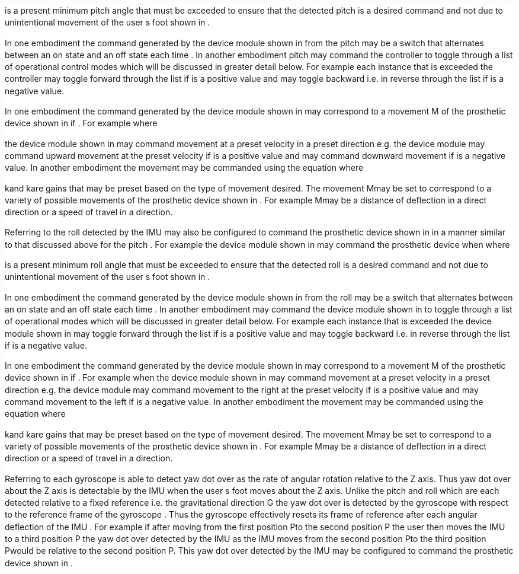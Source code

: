  is a present minimum pitch angle that must be exceeded to ensure that the detected pitch is a desired command and not due to unintentional movement of the user s foot shown in .

In one embodiment the command generated by the device module shown in from the pitch may be a switch that alternates between an on state and an off state each time . In another embodiment pitch may command the controller to toggle through a list of operational control modes which will be discussed in greater detail below. For example each instance that is exceeded the controller may toggle forward through the list if is a positive value and may toggle backward i.e. in reverse through the list if is a negative value.

In one embodiment the command generated by the device module shown in may correspond to a movement M of the prosthetic device shown in if . For example where 

the device module shown in may command movement at a preset velocity in a preset direction e.g. the device module may command upward movement at the preset velocity if is a positive value and may command downward movement if is a negative value. In another embodiment the movement may be commanded using the equation where 

kand kare gains that may be preset based on the type of movement desired. The movement Mmay be set to correspond to a variety of possible movements of the prosthetic device shown in . For example Mmay be a distance of deflection in a direct direction or a speed of travel in a direction.

Referring to the roll detected by the IMU may also be configured to command the prosthetic device shown in in a manner similar to that discussed above for the pitch . For example the device module shown in may command the prosthetic device when where 

 is a present minimum roll angle that must be exceeded to ensure that the detected roll is a desired command and not due to unintentional movement of the user s foot shown in .

In one embodiment the command generated by the device module shown in from the roll may be a switch that alternates between an on state and an off state each time . In another embodiment may command the device module shown in to toggle through a list of operational modes which will be discussed in greater detail below. For example each instance that is exceeded the device module shown in may toggle forward through the list if is a positive value and may toggle backward i.e. in reverse through the list if is a negative value.

In one embodiment the command generated by the device module shown in may correspond to a movement M of the prosthetic device shown in if . For example when the device module shown in may command movement at a preset velocity in a preset direction e.g. the device module may command movement to the right at the preset velocity if is a positive value and may command movement to the left if is a negative value. In another embodiment the movement may be commanded using the equation where 

kand kare gains that may be preset based on the type of movement desired. The movement Mmay be set to correspond to a variety of possible movements of the prosthetic device shown in . For example Mmay be a distance of deflection in a direct direction or a speed of travel in a direction.

Referring to each gyroscope is able to detect yaw dot over as the rate of angular rotation relative to the Z axis. Thus yaw dot over about the Z axis is detectable by the IMU when the user s foot moves about the Z axis. Unlike the pitch and roll which are each detected relative to a fixed reference i.e. the gravitational direction G the yaw dot over is detected by the gyroscope with respect to the reference frame of the gyroscope . Thus the gyroscope effectively resets its frame of reference after each angular deflection of the IMU . For example if after moving from the first position Pto the second position P the user then moves the IMU to a third position P the yaw dot over detected by the IMU as the IMU moves from the second position Pto the third position Pwould be relative to the second position P. This yaw dot over detected by the IMU may be configured to command the prosthetic device shown in .
